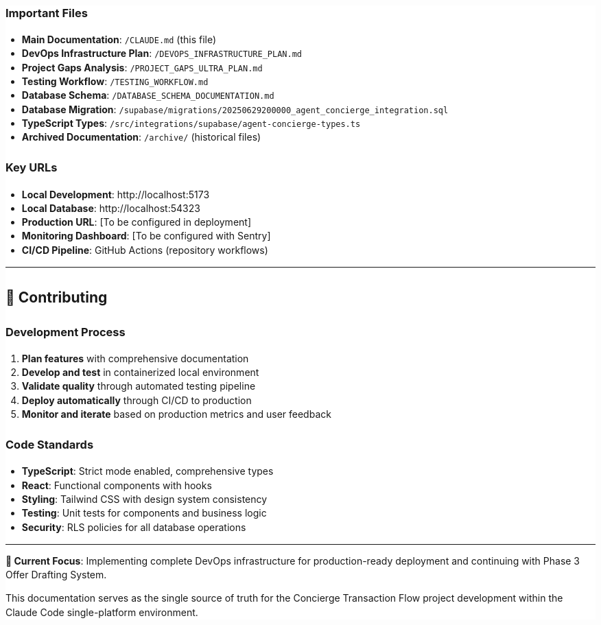 ### **Important Files**
- **Main Documentation**: `/CLAUDE.md` (this file)
- **DevOps Infrastructure Plan**: `/DEVOPS_INFRASTRUCTURE_PLAN.md`
- **Project Gaps Analysis**: `/PROJECT_GAPS_ULTRA_PLAN.md`
- **Testing Workflow**: `/TESTING_WORKFLOW.md`
- **Database Schema**: `/DATABASE_SCHEMA_DOCUMENTATION.md`
- **Database Migration**: `/supabase/migrations/20250629200000_agent_concierge_integration.sql`
- **TypeScript Types**: `/src/integrations/supabase/agent-concierge-types.ts`
- **Archived Documentation**: `/archive/` (historical files)

### **Key URLs**
- **Local Development**: http://localhost:5173
- **Local Database**: http://localhost:54323
- **Production URL**: [To be configured in deployment]
- **Monitoring Dashboard**: [To be configured with Sentry]
- **CI/CD Pipeline**: GitHub Actions (repository workflows)

---

## 🤝 Contributing

### **Development Process**
1. **Plan features** with comprehensive documentation
2. **Develop and test** in containerized local environment
3. **Validate quality** through automated testing pipeline
4. **Deploy automatically** through CI/CD to production
5. **Monitor and iterate** based on production metrics and user feedback

### **Code Standards**
- **TypeScript**: Strict mode enabled, comprehensive types
- **React**: Functional components with hooks
- **Styling**: Tailwind CSS with design system consistency
- **Testing**: Unit tests for components and business logic
- **Security**: RLS policies for all database operations

---

**🎯 Current Focus**: Implementing complete DevOps infrastructure for production-ready deployment and continuing with Phase 3 Offer Drafting System.

This documentation serves as the single source of truth for the Concierge Transaction Flow project development within the Claude Code single-platform environment.